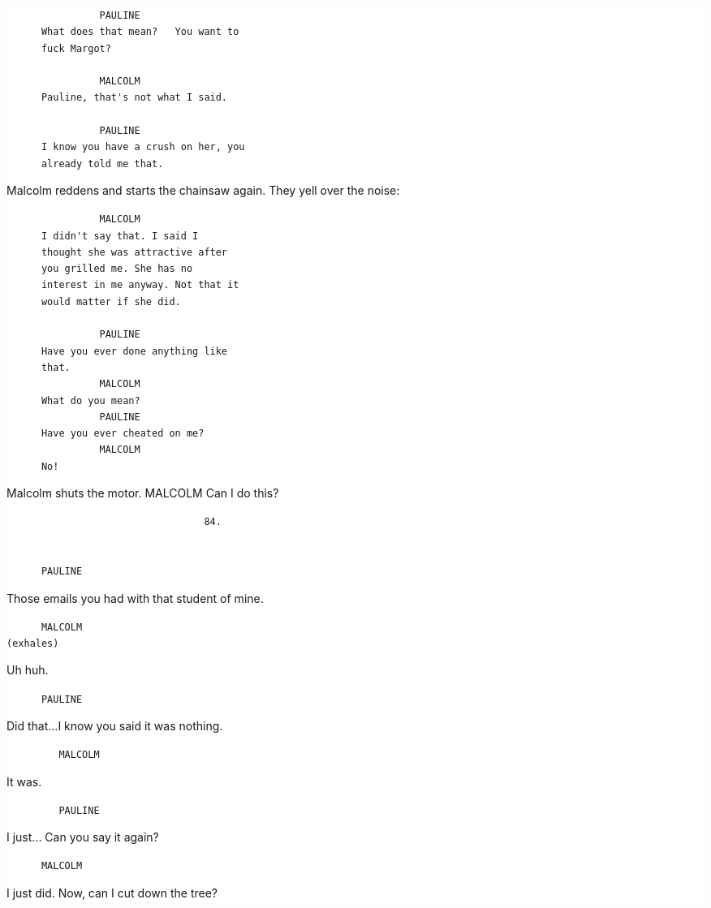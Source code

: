                     PAULINE
          What does that mean?   You want to
          fuck Margot?

                    MALCOLM
          Pauline, that's not what I said.

                    PAULINE
          I know you have a crush on her, you
          already told me that.

Malcolm reddens and starts the chainsaw again.   They yell
over the noise:

                    MALCOLM
          I didn't say that. I said I
          thought she was attractive after
          you grilled me. She has no
          interest in me anyway. Not that it
          would matter if she did.

                    PAULINE
          Have you ever done anything like
          that.
                    MALCOLM
          What do you mean?
                    PAULINE
          Have you ever cheated on me?
                    MALCOLM
          No!
Malcolm shuts the motor.
                    MALCOLM
          Can I do this?

                                      84.


          PAULINE
Those emails you had with that
student of mine.

          MALCOLM
    (exhales)
Uh huh.

          PAULINE
Did that...I know you said it was
nothing.

             MALCOLM
It was.

             PAULINE
I just...     Can you say it again?

          MALCOLM
I just did. Now, can I cut down
the tree?
